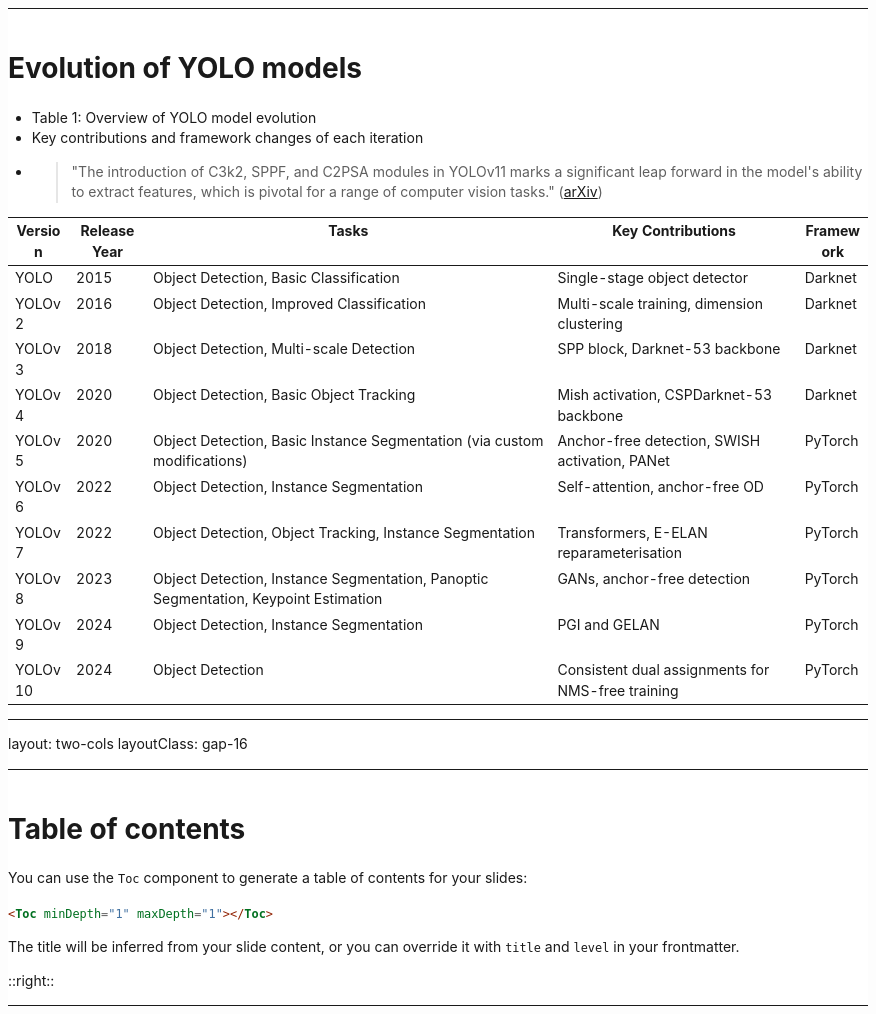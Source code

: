 

---

# Evolution of YOLO models

- Table 1: Overview of YOLO model evolution
- Key contributions and framework changes of each iteration
- > "The introduction of C3k2, SPPF, and C2PSA modules in YOLOv11 marks a significant leap forward in the model's ability to extract features, which is pivotal for a range of computer vision tasks." ([arXiv](https://arxiv.org/abs/...))

| Version | Release Year | Tasks                                                                               | Key Contributions                                 | Framework |
| ------- | ------------ | ----------------------------------------------------------------------------------- | ------------------------------------------------- | --------- |
| YOLO    | 2015         | Object Detection, Basic Classification                                              | Single-stage object detector                      | Darknet   |
| YOLOv2  | 2016         | Object Detection, Improved Classification                                           | Multi-scale training, dimension clustering        | Darknet   |
| YOLOv3  | 2018         | Object Detection, Multi-scale Detection                                             | SPP block, Darknet-53 backbone                    | Darknet   |
| YOLOv4  | 2020         | Object Detection, Basic Object Tracking                                             | Mish activation, CSPDarknet-53 backbone           | Darknet   |
| YOLOv5  | 2020         | Object Detection, Basic Instance Segmentation (via custom modifications)            | Anchor-free detection, SWISH activation, PANet    | PyTorch   |
| YOLOv6  | 2022         | Object Detection, Instance Segmentation                                             | Self-attention, anchor-free OD                    | PyTorch   |
| YOLOv7  | 2022         | Object Detection, Object Tracking, Instance Segmentation                            | Transformers, E-ELAN reparameterisation           | PyTorch   |
| YOLOv8  | 2023         | Object Detection, Instance Segmentation, Panoptic Segmentation, Keypoint Estimation | GANs, anchor-free detection                       | PyTorch   |
| YOLOv9  | 2024         | Object Detection, Instance Segmentation                                             | PGI and GELAN                                     | PyTorch   |
| YOLOv10 | 2024         | Object Detection                                                                    | Consistent dual assignments for NMS-free training | PyTorch   |



---

layout: two-cols
layoutClass: gap-16

---

# Table of contents

You can use the `Toc` component to generate a table of contents for your slides:

```html
<Toc minDepth="1" maxDepth="1"></Toc>
```

The title will be inferred from your slide content, or you can override it with `title` and `level` in your frontmatter.

::right::

<Toc v-click minDepth="1" maxDepth="2"></Toc>

---
